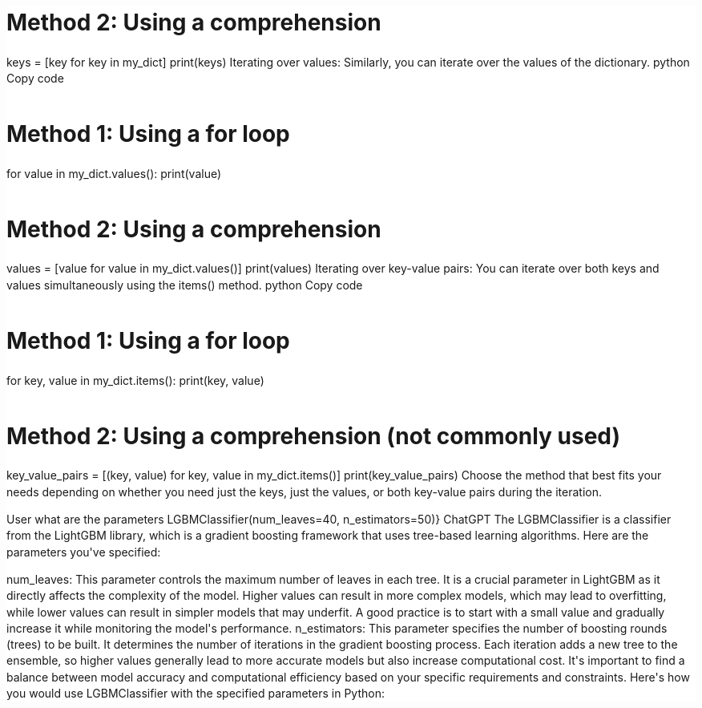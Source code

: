 # Method 2: Using a comprehension
keys = [key for key in my_dict]
print(keys)
Iterating over values: Similarly, you can iterate over the values of the dictionary.
python
Copy code
# Method 1: Using a for loop
for value in my_dict.values():
    print(value)

# Method 2: Using a comprehension
values = [value for value in my_dict.values()]
print(values)
Iterating over key-value pairs: You can iterate over both keys and values simultaneously using the items() method.
python
Copy code
# Method 1: Using a for loop
for key, value in my_dict.items():
    print(key, value)

# Method 2: Using a comprehension (not commonly used)
key_value_pairs = [(key, value) for key, value in my_dict.items()]
print(key_value_pairs)
Choose the method that best fits your needs depending on whether you need just the keys, just the values, or both key-value pairs during the iteration.

User
what are the parameters LGBMClassifier(num_leaves=40, n_estimators=50)}
ChatGPT
The LGBMClassifier is a classifier from the LightGBM library, which is a gradient boosting framework that uses tree-based learning algorithms. Here are the parameters you've specified:

num_leaves: This parameter controls the maximum number of leaves in each tree. It is a crucial parameter in LightGBM as it directly affects the complexity of the model. Higher values can result in more complex models, which may lead to overfitting, while lower values can result in simpler models that may underfit. A good practice is to start with a small value and gradually increase it while monitoring the model's performance.
n_estimators: This parameter specifies the number of boosting rounds (trees) to be built. It determines the number of iterations in the gradient boosting process. Each iteration adds a new tree to the ensemble, so higher values generally lead to more accurate models but also increase computational cost. It's important to find a balance between model accuracy and computational efficiency based on your specific requirements and constraints.
Here's how you would use LGBMClassifier with the specified parameters in Python:
